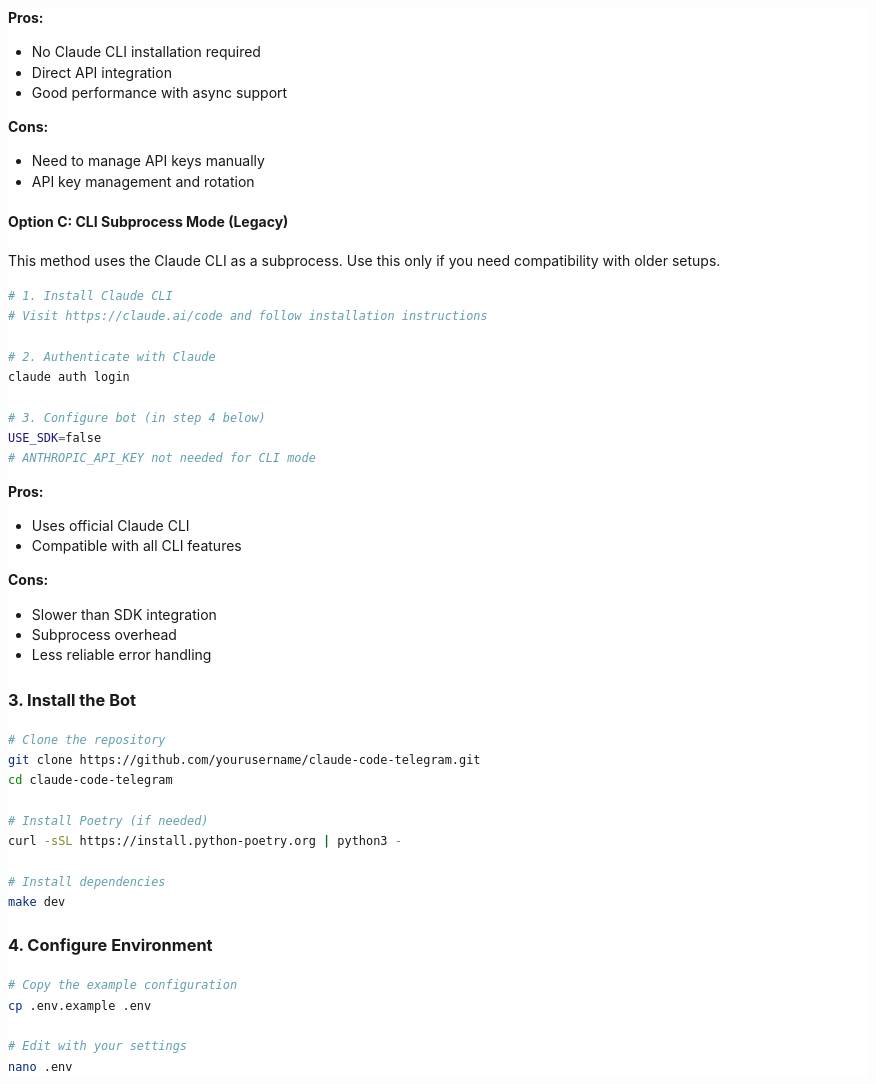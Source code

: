 **Pros:**
- No Claude CLI installation required
- Direct API integration
- Good performance with async support

**Cons:**
- Need to manage API keys manually
- API key management and rotation

#### Option C: CLI Subprocess Mode (Legacy)

This method uses the Claude CLI as a subprocess. Use this only if you need compatibility with older setups.

```bash
# 1. Install Claude CLI
# Visit https://claude.ai/code and follow installation instructions

# 2. Authenticate with Claude
claude auth login

# 3. Configure bot (in step 4 below)
USE_SDK=false
# ANTHROPIC_API_KEY not needed for CLI mode
```

**Pros:**
- Uses official Claude CLI
- Compatible with all CLI features

**Cons:**
- Slower than SDK integration
- Subprocess overhead
- Less reliable error handling

### 3. Install the Bot

```bash
# Clone the repository
git clone https://github.com/yourusername/claude-code-telegram.git
cd claude-code-telegram

# Install Poetry (if needed)
curl -sSL https://install.python-poetry.org | python3 -

# Install dependencies
make dev
```

### 4. Configure Environment

```bash
# Copy the example configuration
cp .env.example .env

# Edit with your settings
nano .env
```
